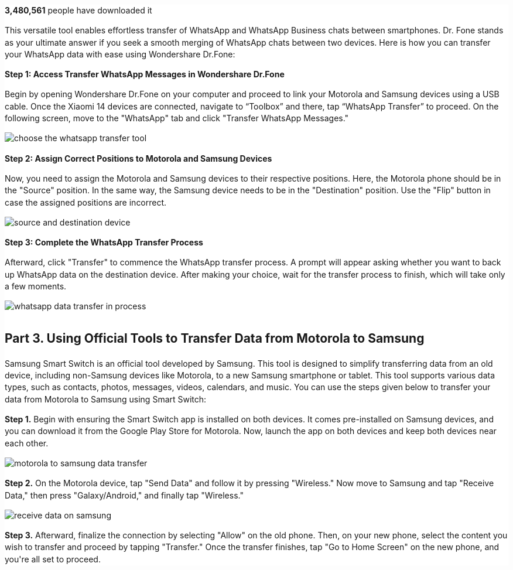 **3,480,561** people have downloaded it

This versatile tool enables effortless transfer of WhatsApp and WhatsApp Business chats between smartphones. Dr. Fone stands as your ultimate answer if you seek a smooth merging of WhatsApp chats between two devices. Here is how you can transfer your WhatsApp data with ease using Wondershare Dr.Fone:

**Step 1: Access Transfer WhatsApp Messages in Wondershare Dr.Fone**

Begin by opening Wondershare Dr.Fone on your computer and proceed to link your Motorola and Samsung devices using a USB cable. Once the Xiaomi 14 devices are connected, navigate to “Toolbox” and there, tap “WhatsApp Transfer” to proceed. On the following screen, move to the "WhatsApp" tab and click "Transfer WhatsApp Messages."

![choose the whatsapp transfer tool](https://images.wondershare.com/drfone/guide/drfone-home.png)

**Step 2: Assign Correct Positions to Motorola and Samsung Devices**

Now, you need to assign the Motorola and Samsung devices to their respective positions. Here, the Motorola phone should be in the "Source" position. In the same way, the Samsung device needs to be in the "Destination" position. Use the "Flip" button in case the assigned positions are incorrect.

![source and destination device](https://images.wondershare.com/drfone/guide/transfer-whatsapp-from-android-to-android-1.png)

**Step 3: Complete the WhatsApp Transfer Process**

Afterward, click "Transfer" to commence the WhatsApp transfer process. A prompt will appear asking whether you want to back up WhatsApp data on the destination device. After making your choice, wait for the transfer process to finish, which will take only a few moments.

![whatsapp data transfer in process](https://images.wondershare.com/drfone/guide/transfer-whatsapp-from-android-to-android-3.png)



## Part 3. Using Official Tools to Transfer Data from Motorola to Samsung

Samsung Smart Switch is an official tool developed by Samsung. This tool is designed to simplify transferring data from an old device, including non-Samsung devices like Motorola, to a new Samsung smartphone or tablet. This tool supports various data types, such as contacts, photos, messages, videos, calendars, and music. You can use the steps given below to transfer your data from Motorola to Samsung using Smart Switch:

**Step 1.** Begin with ensuring the Smart Switch app is installed on both devices. It comes pre-installed on Samsung devices, and you can download it from the Google Play Store for Motorola. Now, launch the app on both devices and keep both devices near each other.

![motorola to samsung data transfer](https://images.wondershare.com/drfone/article/2023/11/transfer-data-from-motorola-to-samsung-4.jpg)

**Step 2.** On the Motorola device, tap "Send Data" and follow it by pressing "Wireless." Now move to Samsung and tap "Receive Data," then press "Galaxy/Android," and finally tap "Wireless."

![receive data on samsung](https://images.wondershare.com/drfone/article/2023/11/transfer-data-from-motorola-to-samsung-5.jpg)

**Step 3.** Afterward, finalize the connection by selecting "Allow" on the old phone. Then, on your new phone, select the content you wish to transfer and proceed by tapping "Transfer." Once the transfer finishes, tap "Go to Home Screen" on the new phone, and you're all set to proceed.
